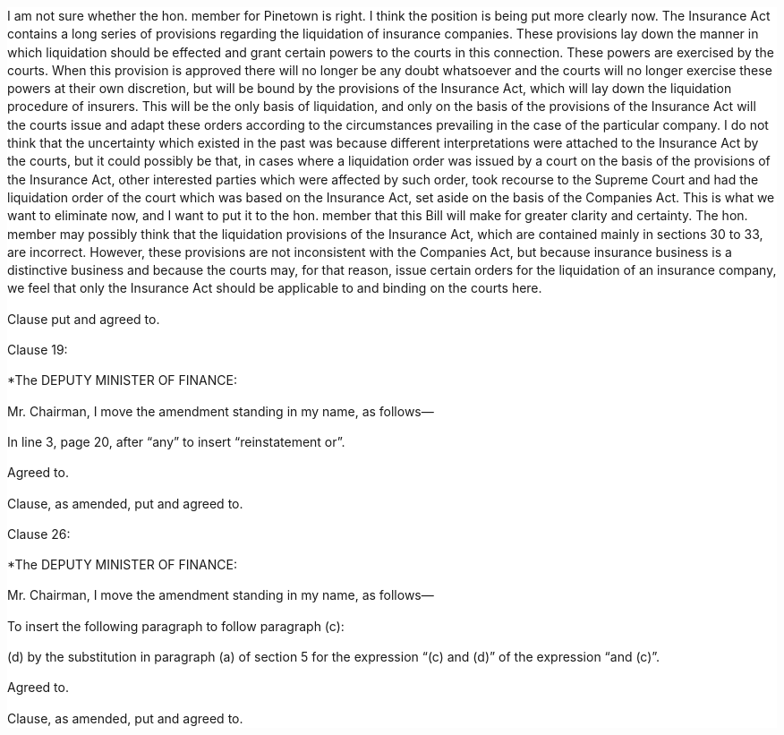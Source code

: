<p>I am not sure whether the hon. member for Pinetown is right. I think the position is being put more clearly now. The Insurance Act contains a long series of provisions regarding the liquidation of insurance companies. These provisions lay down the manner in which liquidation should be effected and grant certain powers to the courts in this connection. These powers are exercised by the courts. When this provision is approved there will no longer be any doubt whatsoever and the courts will no longer exercise these powers at their own discretion, but will be bound by the provisions of the Insurance Act, which will lay down the liquidation procedure of insurers. This will be the only basis of liquidation, and only on the basis of the provisions of the Insurance Act will the courts issue and adapt these orders according to the circumstances prevailing in the case of the particular company. I do not think that the uncertainty which existed in the past was because different interpretations were attached to the Insurance Act by the courts, but it could possibly be that, in cases where a liquidation order was issued by a court on the basis of the provisions of the Insurance Act, other interested parties which were affected by such order, took recourse to the Supreme Court and had the <span class="col_1535-1536" refersTo="page_0789"/>liquidation order of the court which was based on the Insurance Act, set aside on the basis of the Companies Act. This is what we want to eliminate now, and I want to put it to the hon. member that this Bill will make for greater clarity and certainty. The hon. member may possibly think that the liquidation provisions of the Insurance Act, which are contained mainly in sections 30 to 33, are incorrect. However, these provisions are not inconsistent with the Companies Act, but because insurance business is a distinctive business and because the courts may, for that reason, issue certain orders for the liquidation of an insurance company, we feel that only the Insurance Act should be applicable to and binding on the courts here.</p>

<p>Clause put and agreed to.</p>

<p>Clause 19:</p>

</speech>

<speech by="#deputy_minister_of_finance">

<from>*The <person refersTo="hansard_za">DEPUTY MINISTER OF FINANCE</person>:</from>

<p>Mr. Chairman, I move the amendment standing in my name, as follows&#x2014;</p>

<block name="quote">In line 3, page 20, after &#x201C;any&#x201D; to insert &#x201C;reinstatement or&#x201D;.</block>

<p>Agreed to.</p>

<p>Clause, as amended, put and agreed to.</p>

<p>Clause 26:</p>

</speech>

<speech by="#deputy_minister_of_finance">

<from>*The <person refersTo="hansard_za">DEPUTY MINISTER OF FINANCE</person>:</from>

<p>Mr. Chairman, I move the amendment standing in my name, as follows&#x2014;</p>

<block name="quote">To insert the following paragraph to follow paragraph (c):</block>

<block name="quote">(d) by the substitution in paragraph (a) of section 5 for the expression &#x201C;(c) and (d)&#x201D; of the expression &#x201C;and (c)&#x201D;.</block>

<p>Agreed to.</p>

<p>Clause, as amended, put and agreed to.</p>
